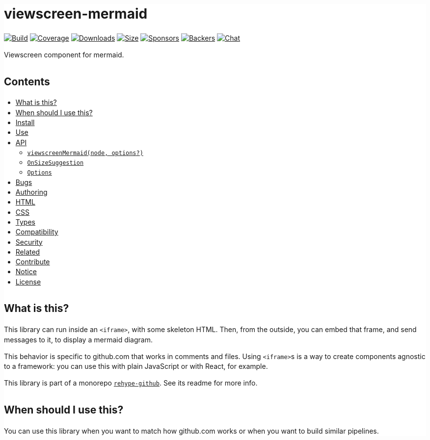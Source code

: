 # viewscreen-mermaid

[![Build][build-badge]][build]
[![Coverage][coverage-badge]][coverage]
[![Downloads][downloads-badge]][downloads]
[![Size][size-badge]][size]
[![Sponsors][sponsors-badge]][collective]
[![Backers][backers-badge]][collective]
[![Chat][chat-badge]][chat]

Viewscreen component for mermaid.

## Contents

* [What is this?](#what-is-this)
* [When should I use this?](#when-should-i-use-this)
* [Install](#install)
* [Use](#use)
* [API](#api)
  * [`viewscreenMermaid(node, options?)`](#viewscreenmermaidnode-options)
  * [`OnSizeSuggestion`](#onsizesuggestion)
  * [`Options`](#options)
* [Bugs](#bugs)
* [Authoring](#authoring)
* [HTML](#html)
* [CSS](#css)
* [Types](#types)
* [Compatibility](#compatibility)
* [Security](#security)
* [Related](#related)
* [Contribute](#contribute)
* [Notice](#notice)
* [License](#license)

## What is this?

This library can run inside an `<iframe>`, with some skeleton HTML.
Then, from the outside, you can embed that frame, and send messages to it,
to display a mermaid diagram.

This behavior is specific to github.com that works in comments and files.
Using `<iframe>`s is a way to create components agnostic to a framework: you
can use this with plain JavaScript or with React, for example.

This library is part of a monorepo [`rehype-github`][monorepo].
See its readme for more info.

## When should I use this?

You can use this library when you want to match how github.com works or when
you want to build similar pipelines.


[build-badge]: https://github.com/rehypejs/rehype-github/workflows/main/badge.svg
[build]: https://github.com/rehypejs/rehype-github/actions
[coverage-badge]: https://img.shields.io/codecov/c/github/rehypejs/rehype-github.svg
[coverage]: https://codecov.io/github/rehypejs/rehype-github
[downloads-badge]: https://img.shields.io/npm/dm/viewscreen-mermaid.svg
[downloads]: https://www.npmjs.com/package/viewscreen-mermaid
[size-badge]: https://img.shields.io/bundlephobia/minzip/viewscreen-mermaid.svg
[size]: https://bundlephobia.com/result?p=viewscreen-mermaid
[sponsors-badge]: https://opencollective.com/unified/sponsors/badge.svg
[backers-badge]: https://opencollective.com/unified/backers/badge.svg
[collective]: https://opencollective.com/unified
[chat-badge]: https://img.shields.io/badge/chat-discussions-success.svg
[chat]: https://github.com/rehypejs/rehype/discussions
[esmsh]: https://esm.sh
[license]: ../../license
[author]: https://wooorm.com
[contributing]: https://github.com/rehypejs/.github/blob/main/contributing.md
[support]: https://github.com/rehypejs/.github/blob/main/support.md
[coc]: https://github.com/rehypejs/.github/blob/main/code-of-conduct.md
[esm]: https://gist.github.com/sindresorhus/a39789f98801d908bbc7ff3ecc99d99c
[typescript]: https://www.typescriptlang.org
[monorepo]: https://github.com/rehypejs/rehype-github
[api-viewscreen-mermaid]: #viewscreenmermaidnode-options
[api-options]: #options
[api-on-size-suggestion]: #onsizesuggestion